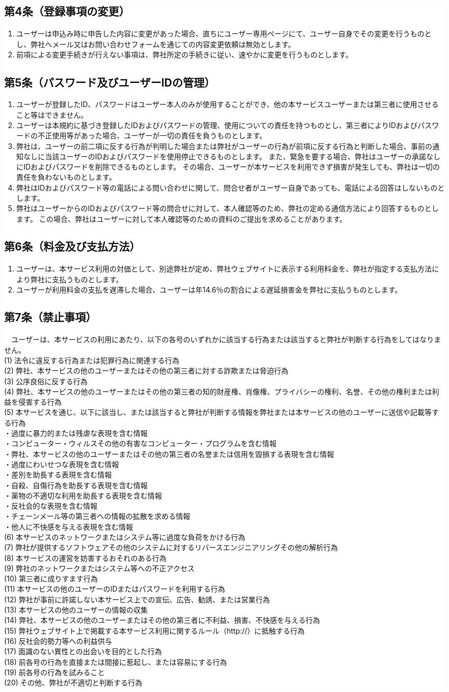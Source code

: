 ## 第4条（登録事項の変更）
1.	ユーザーは申込み時に申告した内容に変更があった場合、直ちにユーザー専用ページにて、ユーザー自身でその変更を行うものとし、弊社へメール又はお問い合わせフォームを通じての内容変更依頼は無効とします。
2.	前項による変更手続きが行えない事項は、弊社所定の手続きに従い、速やかに変更を行うものとします。


## 第5条（パスワード及びユーザーIDの管理）
1.	ユーザーが登録したID、パスワードはユーザー本人のみが使用することができ、他の本サービスユーザーまたは第三者に使用させること等はできません。
2.	ユーザーは本規約に基づき登録したIDおよびパスワードの管理、使用についての責任を持つものとし、第三者によりIDおよびパスワードの不正使用等があった場合、ユーザーが一切の責任を負うものとします。
3.	弊社は、ユーザーの前二項に反する行為が判明した場合または弊社がユーザーの行為が前項に反する行為と判断した場合、事前の通知なしに当該ユーザーのIDおよびパスワードを使用停止できるものとします。
また、緊急を要する場合、弊社はユーザーの承諾なしにIDおよびパスワードを削除できるものとします。
その場合、ユーザーが本サービスを利用できず損害が発生しても、弊社は一切の責任を負わないものとします。
4.	弊社はIDおよびパスワード等の電話による問い合わせに関して、問合せ者がユーザー自身であっても、電話による回答はしないものとします。
5.	弊社はユーザーからのIDおよびパスワード等の問合せに対して、本人確認等のため、弊社の定める通信方法により回答するものとします。
この場合、弊社はユーザーに対して本人確認等のための資料のご提出を求めることがあります。


## 第6条（料金及び支払方法）
1.	ユーザーは、本サービス利用の対価として、別途弊社が定め、弊社ウェブサイトに表示する利用料金を、弊社が指定する支払方法により弊社に支払うものとします。
2.	ユーザーが利用料金の支払を遅滞した場合、ユーザーは年14.6％の割合による遅延損害金を弊社に支払うものとします。


## 第7条（禁止事項）  
&emsp;ユーザーは、本サービスの利用にあたり、以下の各号のいずれかに該当する行為または該当すると弊社が判断する行為をしてはなりません。  
(1)	法令に違反する行為または犯罪行為に関連する行為  
(2)	弊社、本サービスの他のユーザーまたはその他の第三者に対する詐欺または脅迫行為  
(3)	公序良俗に反する行為  
(4)	弊社、本サービスの他のユーザーまたはその他の第三者の知的財産権、肖像権、プライバシーの権利、名誉、その他の権利または利益を侵害する行為  
(5)	本サービスを通じ、以下に該当し、または該当すると弊社が判断する情報を弊社または本サービスの他のユーザーに送信や記載等する行為  
・過度に暴力的または残虐な表現を含む情報  
・コンピューター・ウィルスその他の有害なコンピューター・プログラムを含む情報  
・弊社、本サービスの他のユーザーまたはその他の第三者の名誉または信用を毀損する表現を含む情報  
・過度にわいせつな表現を含む情報  
・差別を助長する表現を含む情報  
・自殺、自傷行為を助長する表現を含む情報  
・薬物の不適切な利用を助長する表現を含む情報  
・反社会的な表現を含む情報  
・チェーンメール等の第三者への情報の拡散を求める情報  
・他人に不快感を与える表現を含む情報  
(6)	本サービスのネットワークまたはシステム等に過度な負荷をかける行為  
(7)	弊社が提供するソフトウェアその他のシステムに対するリバースエンジニアリングその他の解析行為  
(8)	本サービスの運営を妨害するおそれのある行為  
(9)	弊社のネットワークまたはシステム等への不正アクセス  
(10) 第三者に成りすます行為  
(11) 本サービスの他のユーザーのIDまたはパスワードを利用する行為  
(12) 弊社が事前に許諾しない本サービス上での宣伝、広告、勧誘、または営業行為  
(13) 本サービスの他のユーザーの情報の収集  
(14) 弊社、本サービスの他のユーザーまたはその他の第三者に不利益、損害、不快感を与える行為  
(15) 弊社ウェブサイト上で掲載する本サービス利用に関するルール（http://）に抵触する行為  
(16) 反社会的勢力等への利益供与  
(17) 面識のない異性との出会いを目的とした行為  
(18) 前各号の行為を直接または間接に惹起し、または容易にする行為  
(19) 前各号の行為を試みること  
(20) その他、弊社が不適切と判断する行為  
